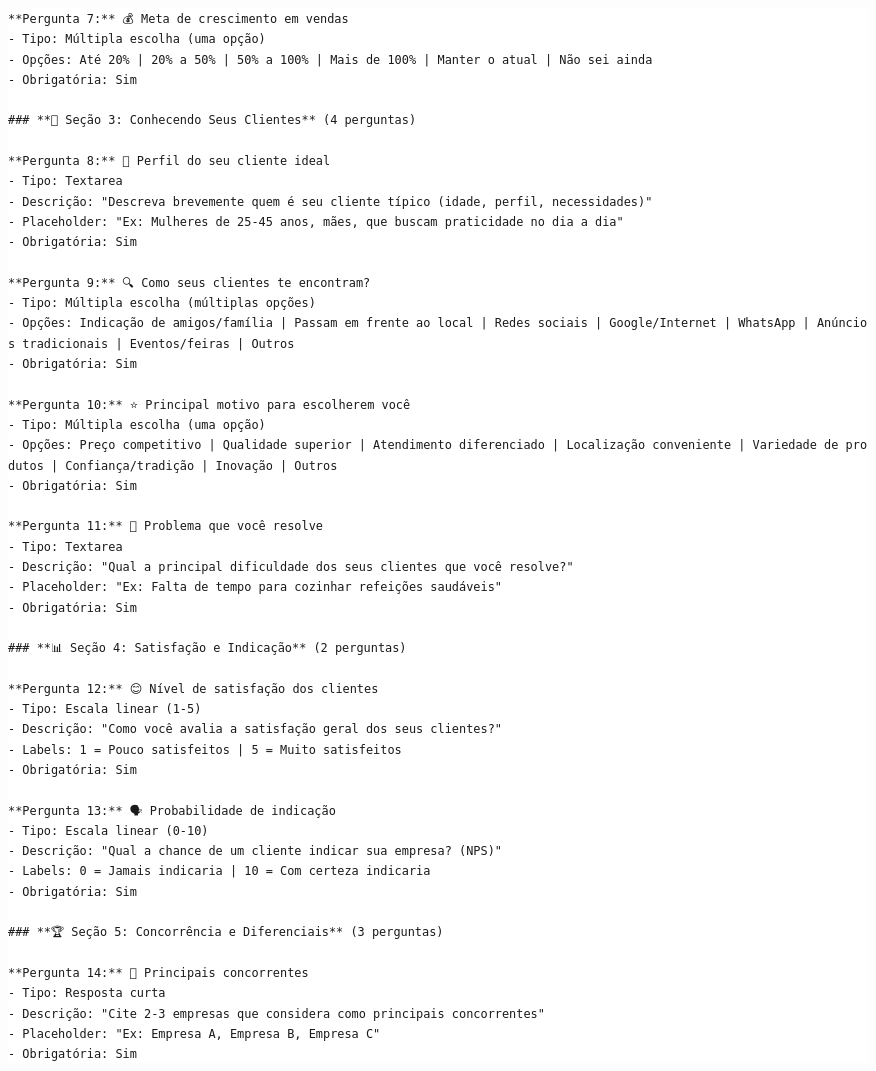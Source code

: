     **Pergunta 7:** 💰 Meta de crescimento em vendas
    - Tipo: Múltipla escolha (uma opção)
    - Opções: Até 20% | 20% a 50% | 50% a 100% | Mais de 100% | Manter o atual | Não sei ainda
    - Obrigatória: Sim

    ### **👥 Seção 3: Conhecendo Seus Clientes** (4 perguntas)

    **Pergunta 8:** 👤 Perfil do seu cliente ideal
    - Tipo: Textarea
    - Descrição: "Descreva brevemente quem é seu cliente típico (idade, perfil, necessidades)"
    - Placeholder: "Ex: Mulheres de 25-45 anos, mães, que buscam praticidade no dia a dia"
    - Obrigatória: Sim

    **Pergunta 9:** 🔍 Como seus clientes te encontram?
    - Tipo: Múltipla escolha (múltiplas opções)
    - Opções: Indicação de amigos/família | Passam em frente ao local | Redes sociais | Google/Internet | WhatsApp | Anúncios tradicionais | Eventos/feiras | Outros
    - Obrigatória: Sim

    **Pergunta 10:** ⭐ Principal motivo para escolherem você
    - Tipo: Múltipla escolha (uma opção)
    - Opções: Preço competitivo | Qualidade superior | Atendimento diferenciado | Localização conveniente | Variedade de produtos | Confiança/tradição | Inovação | Outros
    - Obrigatória: Sim

    **Pergunta 11:** 🎯 Problema que você resolve
    - Tipo: Textarea
    - Descrição: "Qual a principal dificuldade dos seus clientes que você resolve?"
    - Placeholder: "Ex: Falta de tempo para cozinhar refeições saudáveis"
    - Obrigatória: Sim

    ### **📊 Seção 4: Satisfação e Indicação** (2 perguntas)

    **Pergunta 12:** 😊 Nível de satisfação dos clientes
    - Tipo: Escala linear (1-5)
    - Descrição: "Como você avalia a satisfação geral dos seus clientes?"
    - Labels: 1 = Pouco satisfeitos | 5 = Muito satisfeitos
    - Obrigatória: Sim

    **Pergunta 13:** 🗣️ Probabilidade de indicação
    - Tipo: Escala linear (0-10)
    - Descrição: "Qual a chance de um cliente indicar sua empresa? (NPS)"
    - Labels: 0 = Jamais indicaria | 10 = Com certeza indicaria
    - Obrigatória: Sim

    ### **🏆 Seção 5: Concorrência e Diferenciais** (3 perguntas)

    **Pergunta 14:** 🎯 Principais concorrentes
    - Tipo: Resposta curta
    - Descrição: "Cite 2-3 empresas que considera como principais concorrentes"
    - Placeholder: "Ex: Empresa A, Empresa B, Empresa C"
    - Obrigatória: Sim
